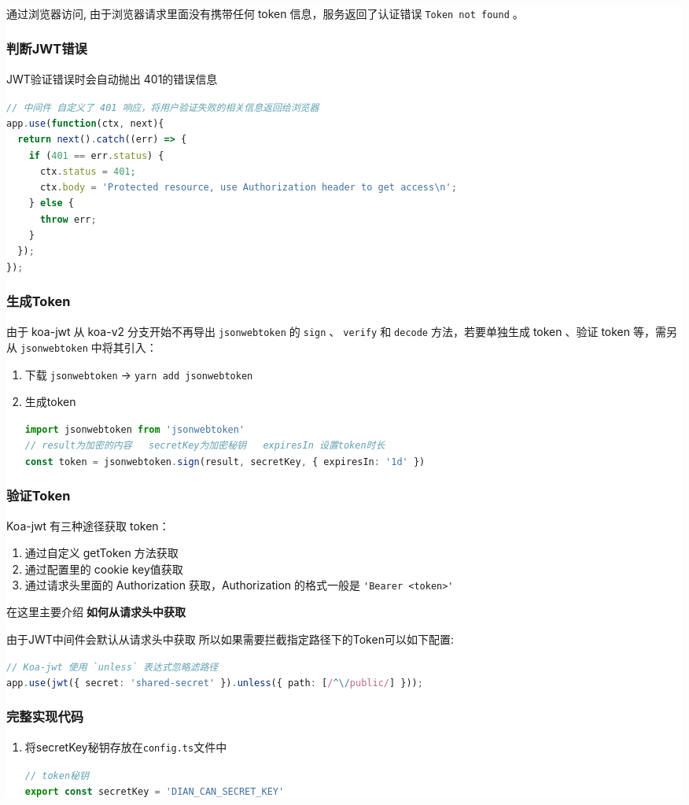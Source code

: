通过浏览器访问, 由于浏览器请求里面没有携带任何 token 信息，服务返回了认证错误 `Token not found` 。

### 判断JWT错误

JWT验证错误时会自动抛出 401的错误信息  

``` js
// 中间件 自定义了 401 响应，将用户验证失败的相关信息返回给浏览器
app.use(function(ctx, next){
  return next().catch((err) => {
    if (401 == err.status) {
      ctx.status = 401;
      ctx.body = 'Protected resource, use Authorization header to get access\n';
    } else {
      throw err;
    }
  });
});
```

### 生成Token

由于 koa-jwt 从 koa-v2 分支开始不再导出 `jsonwebtoken`  的 `sign` 、  `verify` 和 `decode` 方法，若要单独生成 token 、验证 token 等，需另从 `jsonwebtoken`  中将其引入：

1. 下载 `jsonwebtoken`   ->  `yarn add jsonwebtoken`

2. 生成token

   ``` ts
   import jsonwebtoken from 'jsonwebtoken'
   // result为加密的内容   secretKey为加密秘钥   expiresIn 设置token时长
   const token = jsonwebtoken.sign(result, secretKey, { expiresIn: '1d' })
   ```

### 验证Token

Koa-jwt 有三种途径获取 token：

1. 通过自定义 getToken 方法获取
2. 通过配置里的 cookie key值获取
3. 通过请求头里面的 Authorization 获取，Authorization 的格式一般是 `'Bearer <token>'`

在这里主要介绍 **如何从请求头中获取**

由于JWT中间件会默认从请求头中获取 所以如果需要拦截指定路径下的Token可以如下配置:

``` ts
// Koa-jwt 使用 `unless` 表达式忽略滤路径
app.use(jwt({ secret: 'shared-secret' }).unless({ path: [/^\/public/] }));
```

### 完整实现代码

1. 将secretKey秘钥存放在`config.ts`文件中

   ``` ts
   // token秘钥
   export const secretKey = 'DIAN_CAN_SECRET_KEY'
   ```
